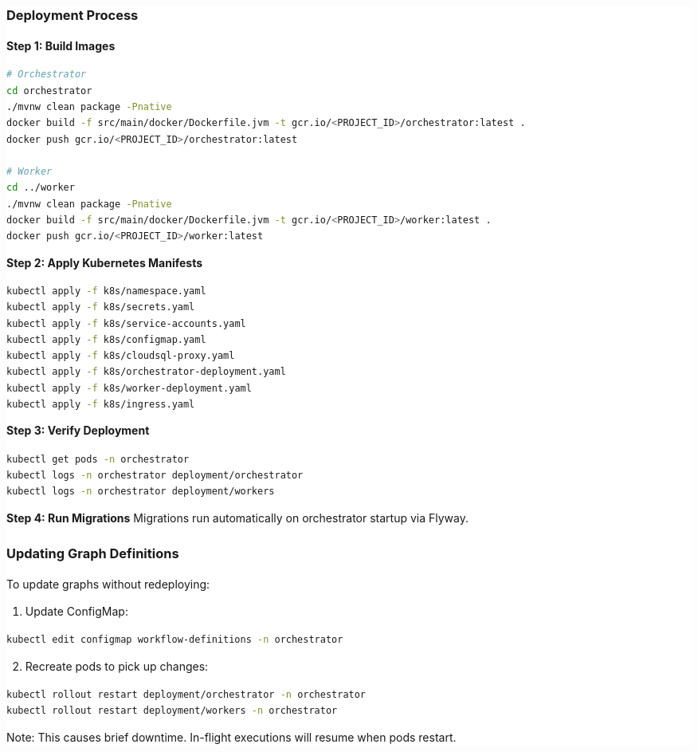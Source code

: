### Deployment Process

**Step 1: Build Images**
```bash
# Orchestrator
cd orchestrator
./mvnw clean package -Pnative
docker build -f src/main/docker/Dockerfile.jvm -t gcr.io/<PROJECT_ID>/orchestrator:latest .
docker push gcr.io/<PROJECT_ID>/orchestrator:latest

# Worker
cd ../worker
./mvnw clean package -Pnative
docker build -f src/main/docker/Dockerfile.jvm -t gcr.io/<PROJECT_ID>/worker:latest .
docker push gcr.io/<PROJECT_ID>/worker:latest
```

**Step 2: Apply Kubernetes Manifests**
```bash
kubectl apply -f k8s/namespace.yaml
kubectl apply -f k8s/secrets.yaml
kubectl apply -f k8s/service-accounts.yaml
kubectl apply -f k8s/configmap.yaml
kubectl apply -f k8s/cloudsql-proxy.yaml
kubectl apply -f k8s/orchestrator-deployment.yaml
kubectl apply -f k8s/worker-deployment.yaml
kubectl apply -f k8s/ingress.yaml
```

**Step 3: Verify Deployment**
```bash
kubectl get pods -n orchestrator
kubectl logs -n orchestrator deployment/orchestrator
kubectl logs -n orchestrator deployment/workers
```

**Step 4: Run Migrations**
Migrations run automatically on orchestrator startup via Flyway.

### Updating Graph Definitions

To update graphs without redeploying:

1. Update ConfigMap:
```bash
kubectl edit configmap workflow-definitions -n orchestrator
```

2. Recreate pods to pick up changes:
```bash
kubectl rollout restart deployment/orchestrator -n orchestrator
kubectl rollout restart deployment/workers -n orchestrator
```

Note: This causes brief downtime. In-flight executions will resume when pods restart.
